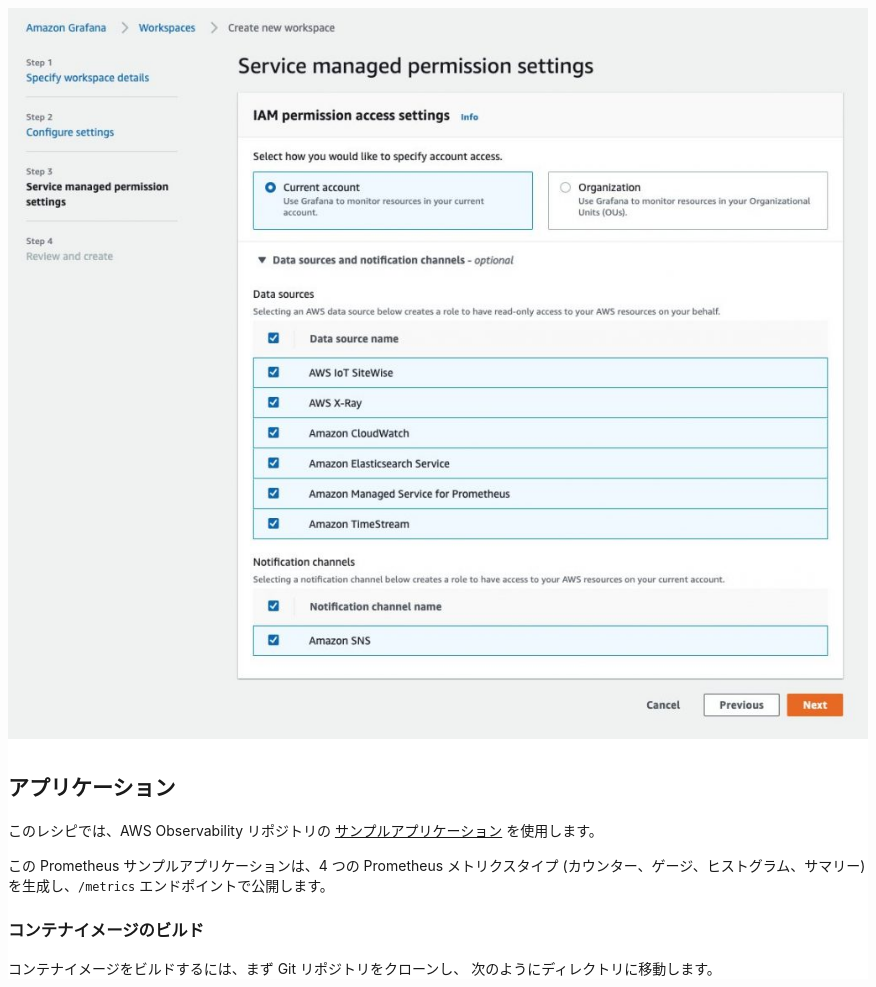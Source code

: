![Service managed permission settings](../images/amg-console-create-workspace-managed-permissions.jpg)

## アプリケーション

このレシピでは、AWS Observability リポジトリの
[サンプルアプリケーション](https://github.com/aws-observability/aws-otel-community/tree/master/sample-apps/prometheus-sample-app)
を使用します。

この Prometheus サンプルアプリケーションは、4 つの Prometheus メトリクスタイプ
(カウンター、ゲージ、ヒストグラム、サマリー)を生成し、`/metrics` エンドポイントで公開します。

### コンテナイメージのビルド

コンテナイメージをビルドするには、まず Git リポジトリをクローンし、
次のようにディレクトリに移動します。
